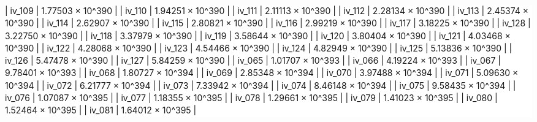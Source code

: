 | iv_109 | 1.77503 × 10^390 |
| iv_110 | 1.94251 × 10^390 |
| iv_111 | 2.11113 × 10^390 |
| iv_112 | 2.28134 × 10^390 |
| iv_113 | 2.45374 × 10^390 |
| iv_114 | 2.62907 × 10^390 |
| iv_115 | 2.80821 × 10^390 |
| iv_116 | 2.99219 × 10^390 |
| iv_117 | 3.18225 × 10^390 |
| iv_128 | 3.22750 × 10^390 |
| iv_118 | 3.37979 × 10^390 |
| iv_119 | 3.58644 × 10^390 |
| iv_120 | 3.80404 × 10^390 |
| iv_121 | 4.03468 × 10^390 |
| iv_122 | 4.28068 × 10^390 |
| iv_123 | 4.54466 × 10^390 |
| iv_124 | 4.82949 × 10^390 |
| iv_125 | 5.13836 × 10^390 |
| iv_126 | 5.47478 × 10^390 |
| iv_127 | 5.84259 × 10^390 |
| iv_065 | 1.01707 × 10^393 |
| iv_066 | 4.19224 × 10^393 |
| iv_067 | 9.78401 × 10^393 |
| iv_068 | 1.80727 × 10^394 |
| iv_069 | 2.85348 × 10^394 |
| iv_070 | 3.97488 × 10^394 |
| iv_071 | 5.09630 × 10^394 |
| iv_072 | 6.21777 × 10^394 |
| iv_073 | 7.33942 × 10^394 |
| iv_074 | 8.46148 × 10^394 |
| iv_075 | 9.58435 × 10^394 |
| iv_076 | 1.07087 × 10^395 |
| iv_077 | 1.18355 × 10^395 |
| iv_078 | 1.29661 × 10^395 |
| iv_079 | 1.41023 × 10^395 |
| iv_080 | 1.52464 × 10^395 |
| iv_081 | 1.64012 × 10^395 |